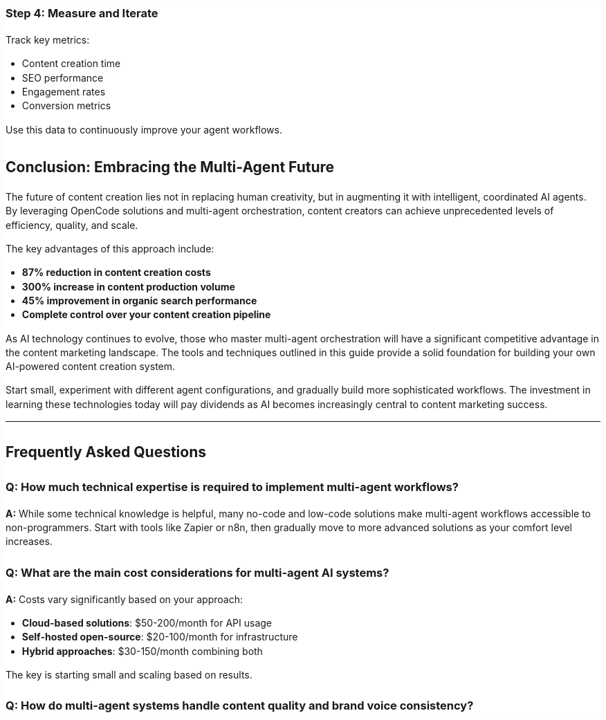 ### Step 4: Measure and Iterate

Track key metrics:
- Content creation time
- SEO performance
- Engagement rates
- Conversion metrics

Use this data to continuously improve your agent workflows.

## Conclusion: Embracing the Multi-Agent Future

The future of content creation lies not in replacing human creativity, but in augmenting it with intelligent, coordinated AI agents. By leveraging OpenCode solutions and multi-agent orchestration, content creators can achieve unprecedented levels of efficiency, quality, and scale.

The key advantages of this approach include:

- **87% reduction in content creation costs**
- **300% increase in content production volume**
- **45% improvement in organic search performance**
- **Complete control over your content creation pipeline**

As AI technology continues to evolve, those who master multi-agent orchestration will have a significant competitive advantage in the content marketing landscape. The tools and techniques outlined in this guide provide a solid foundation for building your own AI-powered content creation system.

Start small, experiment with different agent configurations, and gradually build more sophisticated workflows. The investment in learning these technologies today will pay dividends as AI becomes increasingly central to content marketing success.

---

## Frequently Asked Questions

### Q: How much technical expertise is required to implement multi-agent workflows?

**A:** While some technical knowledge is helpful, many no-code and low-code solutions make multi-agent workflows accessible to non-programmers. Start with tools like Zapier or n8n, then gradually move to more advanced solutions as your comfort level increases.

### Q: What are the main cost considerations for multi-agent AI systems?

**A:** Costs vary significantly based on your approach:
- **Cloud-based solutions**: $50-200/month for API usage
- **Self-hosted open-source**: $20-100/month for infrastructure
- **Hybrid approaches**: $30-150/month combining both

The key is starting small and scaling based on results.

### Q: How do multi-agent systems handle content quality and brand voice consistency?

